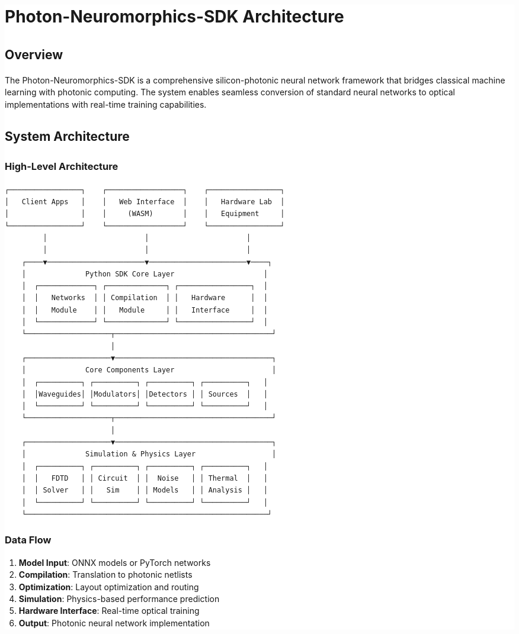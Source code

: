 # Photon-Neuromorphics-SDK Architecture

## Overview

The Photon-Neuromorphics-SDK is a comprehensive silicon-photonic neural network framework that bridges classical machine learning with photonic computing. The system enables seamless conversion of standard neural networks to optical implementations with real-time training capabilities.

## System Architecture

### High-Level Architecture

```
┌─────────────────┐    ┌──────────────────┐    ┌─────────────────┐
│   Client Apps   │    │   Web Interface  │    │   Hardware Lab  │
│                 │    │     (WASM)       │    │   Equipment     │
└─────────────────┘    └──────────────────┘    └─────────────────┘
         │                       │                       │
         │                       │                       │
    ┌────▼───────────────────────▼───────────────────────▼────┐
    │              Python SDK Core Layer                     │
    │  ┌─────────────┐ ┌──────────────┐ ┌─────────────────┐  │
    │  │   Networks  │ │ Compilation  │ │   Hardware      │  │
    │  │   Module    │ │   Module     │ │   Interface     │  │
    │  └─────────────┘ └──────────────┘ └─────────────────┘  │
    └────────────────────┬─────────────────────────────────────┘
                         │
    ┌────────────────────▼─────────────────────────────────────┐
    │              Core Components Layer                       │
    │  ┌──────────┐ ┌──────────┐ ┌──────────┐ ┌──────────┐   │
    │  │Waveguides│ │Modulators│ │Detectors │ │ Sources  │   │
    │  └──────────┘ └──────────┘ └──────────┘ └──────────┘   │
    └────────────────────┬─────────────────────────────────────┘
                         │
    ┌────────────────────▼─────────────────────────────────────┐
    │              Simulation & Physics Layer                  │
    │  ┌──────────┐ ┌──────────┐ ┌──────────┐ ┌──────────┐   │
    │  │   FDTD   │ │ Circuit  │ │  Noise   │ │ Thermal  │   │
    │  │ Solver   │ │   Sim    │ │ Models   │ │ Analysis │   │
    │  └──────────┘ └──────────┘ └──────────┘ └──────────┘   │
    └─────────────────────────────────────────────────────────┘
```

### Data Flow

1. **Model Input**: ONNX models or PyTorch networks
2. **Compilation**: Translation to photonic netlists
3. **Optimization**: Layout optimization and routing
4. **Simulation**: Physics-based performance prediction
5. **Hardware Interface**: Real-time optical training
6. **Output**: Photonic neural network implementation
